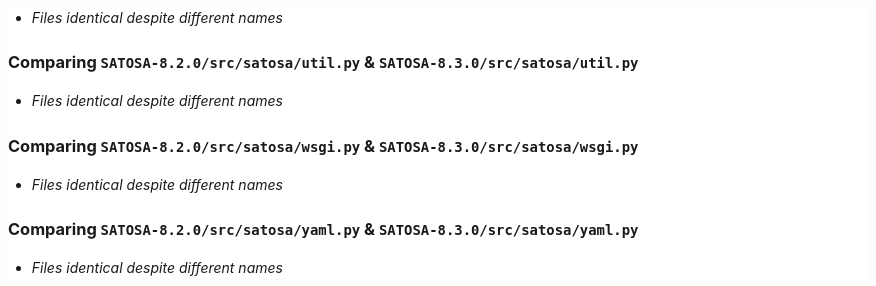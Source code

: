  * *Files identical despite different names*

### Comparing `SATOSA-8.2.0/src/satosa/util.py` & `SATOSA-8.3.0/src/satosa/util.py`

 * *Files identical despite different names*

### Comparing `SATOSA-8.2.0/src/satosa/wsgi.py` & `SATOSA-8.3.0/src/satosa/wsgi.py`

 * *Files identical despite different names*

### Comparing `SATOSA-8.2.0/src/satosa/yaml.py` & `SATOSA-8.3.0/src/satosa/yaml.py`

 * *Files identical despite different names*

